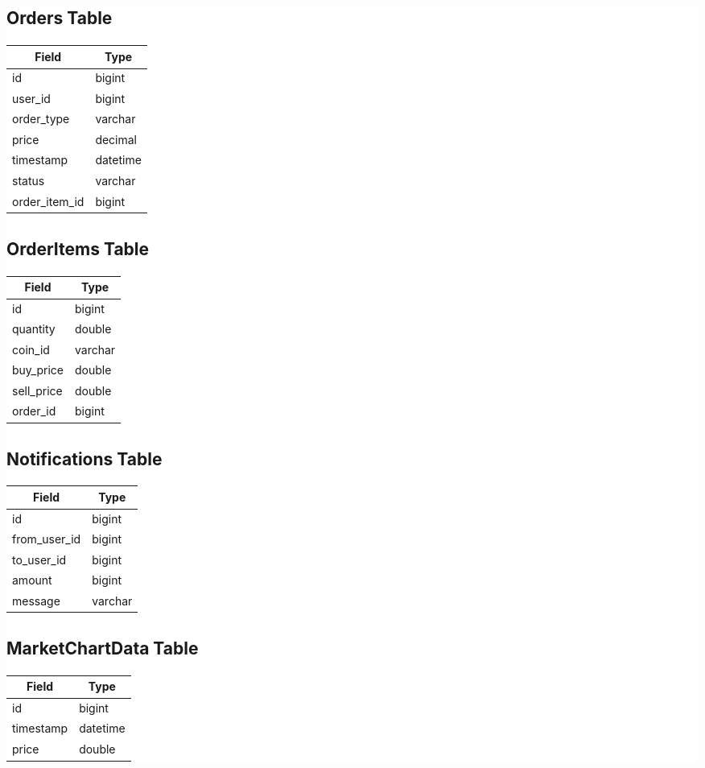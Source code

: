 ## Orders Table

| Field        | Type      |
|--------------|-----------|
| id           | bigint    |
| user_id      | bigint    |
| order_type   | varchar   |
| price        | decimal   |
| timestamp    | datetime  |
| status       | varchar   |
| order_item_id| bigint    |

## OrderItems Table

| Field        | Type    |
|--------------|---------|
| id           | bigint  |
| quantity     | double  |
| coin_id      | varchar |
| buy_price    | double  |
| sell_price   | double  |
| order_id     | bigint  |

## Notifications Table

| Field        | Type    |
|--------------|---------|
| id           | bigint  |
| from_user_id | bigint  |
| to_user_id   | bigint  |
| amount       | bigint  |
| message      | varchar |

## MarketChartData Table

| Field        | Type    |
|--------------|---------|
| id           | bigint  |
| timestamp    | datetime|
| price        | double  |
